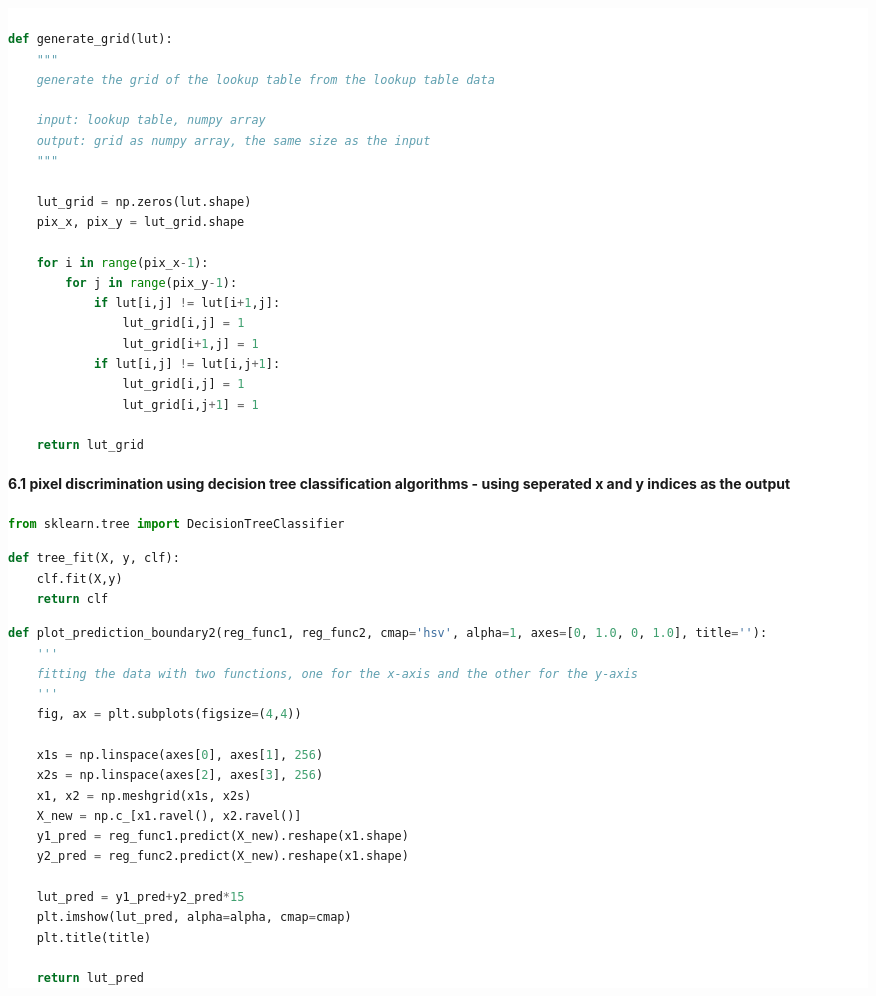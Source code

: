 
```python

def generate_grid(lut):
    """
    generate the grid of the lookup table from the lookup table data
    
    input: lookup table, numpy array
    output: grid as numpy array, the same size as the input 
    """
    
    lut_grid = np.zeros(lut.shape)
    pix_x, pix_y = lut_grid.shape

    for i in range(pix_x-1):
        for j in range(pix_y-1):
            if lut[i,j] != lut[i+1,j]:
                lut_grid[i,j] = 1
                lut_grid[i+1,j] = 1
            if lut[i,j] != lut[i,j+1]:
                lut_grid[i,j] = 1
                lut_grid[i,j+1] = 1
    
    return lut_grid
```

####  
#### 6.1 pixel discrimination using decision tree classification algorithms - using seperated x and y indices as the output


```python
from sklearn.tree import DecisionTreeClassifier
```


```python
def tree_fit(X, y, clf):
    clf.fit(X,y)
    return clf
```


```python
def plot_prediction_boundary2(reg_func1, reg_func2, cmap='hsv', alpha=1, axes=[0, 1.0, 0, 1.0], title=''):
    '''
    fitting the data with two functions, one for the x-axis and the other for the y-axis
    '''
    fig, ax = plt.subplots(figsize=(4,4))
    
    x1s = np.linspace(axes[0], axes[1], 256)
    x2s = np.linspace(axes[2], axes[3], 256)
    x1, x2 = np.meshgrid(x1s, x2s)
    X_new = np.c_[x1.ravel(), x2.ravel()]
    y1_pred = reg_func1.predict(X_new).reshape(x1.shape)
    y2_pred = reg_func2.predict(X_new).reshape(x1.shape)

    lut_pred = y1_pred+y2_pred*15
    plt.imshow(lut_pred, alpha=alpha, cmap=cmap)
    plt.title(title)
    
    return lut_pred

```
